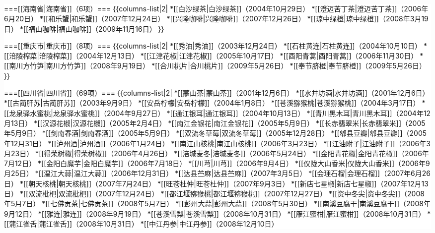 ===[[海南省|海南省]]（6项）===
{{columns-list|2|
*[[白沙绿茶|白沙绿茶]]（2004年10月29日）
*[[澄迈苦丁茶|澄迈苦丁茶]]（2006年6月20日）
*[[和乐蟹|和乐蟹]]（2007年12月24日）
*[[兴隆咖啡|兴隆咖啡]]（2007年12月26日）
*[[琼中绿橙|琼中绿橙]]（2008年3月19日）
*[[福山咖啡|福山咖啡]]（2009年11月16日）
}}

===[[重庆市|重庆市]]（8项）===
{{columns-list|2|
*[[秀油|秀油]]（2003年12月24日）
*[[石柱黄连|石柱黄连]]（2004年10月10日）
*[[涪陵榨菜|涪陵榨菜]]（2004年12月13日）
*[[江津花椒|江津花椒]]（2005年10月17日）
*[[酉阳青蒿|酉阳青蒿]]（2006年11月30日）
*[[南川方竹笋|南川方竹笋]]（2008年9月19日）
*[[合川桃片|合川桃片]]（2009年5月26日）
*[[奉节脐橙|奉节脐橙]]（2009年5月26日）
}}

===[[四川省|四川省]]（69项）===
{{columns-list|2|
*[[蒙山茶|蒙山茶]]（2001年12月6日）
*[[水井坊酒|水井坊酒]]（2001年12月6日）
*[[古蔺肝苏|古蔺肝苏]]（2003年9月9日）
*[[安岳柠檬|安岳柠檬]]（2004年1月8日）
*[[苍溪猕猴桃|苍溪猕猴桃]]（2004年3月17日）
*[[龙泉驿水蜜桃|龙泉驿水蜜桃]]（2004年9月27日）
*[[通江银耳|通江银耳]]（2004年10月13日）
*[[青川黑木耳|青川黑木耳]]（2004年12月13日）
*[[汉源花椒|汉源花椒]]（2005年2月4日）
*[[南江金银花|南江金银花]]（2005年5月9日）
*[[长赤翡翠米|长赤翡翠米]]（2005年5月9日）
*[[剑南春酒|剑南春酒]]（2005年5月9日）
*[[双流冬草莓|双流冬草莓]]（2005年12月28日）
*[[郫县豆瓣|郫县豆瓣]]（2005年12月31日）
*[[泸州酒|泸州酒]]（2006年1月24日）
*[[南江山核桃|南江山核桃]]（2006年3月23日）
*[[江油附子|江油附子]]（2006年3月23日）
*[[得荣树椒|得荣树椒]]（2006年4月26日）
*[[涪城麦冬|涪城麦冬]]（2006年5月24日）
*[[金阳青花椒|金阳青花椒]]（2006年7月12日）
*[[金阳白魔芋|金阳白魔芋]]（2006年7月18日）
*[[川芎|川芎]]（2006年9月4日）
*[[仪陇大山香米|仪陇大山香米]]（2006年9月25日）
*[[温江大蒜|温江大蒜]]（2006年12月31日）
*[[达县苎麻|达县苎麻]]（2007年3月5日）
*[[会理石榴|会理石榴]]（2007年6月26日）
*[[朝天核桃|朝天核桃]]（2007年7月24日）
*[[旺苍杜仲|旺苍杜仲]]（2007年9月3日）
*[[新店七星椒|新店七星椒]]（2007年12月13日）
*[[双流枇杷|双流枇杷]]（2007年12月24日）
*[[都江堰猕猴桃|都江堰猕猴桃]]（2007年12月27日）
*[[资中冬尖|资中冬尖]]（2008年5月7日）
*[[七佛贡茶|七佛贡茶]]（2008年5月7日）
*[[彭州大蒜|彭州大蒜]]（2008年5月30日）
*[[南溪豆腐干|南溪豆腐干]]（2008年9月12日）
*[[雅连|雅连]]（2008年9月19日）
*[[苍溪雪梨|苍溪雪梨]]（2008年10月31日）
*[[雁江蜜柑|雁江蜜柑]]（2008年10月31日）
*[[蒲江雀舌|蒲江雀舌]]（2008年10月31日）
*[[中江丹参|中江丹参]]（2008年12月10日）